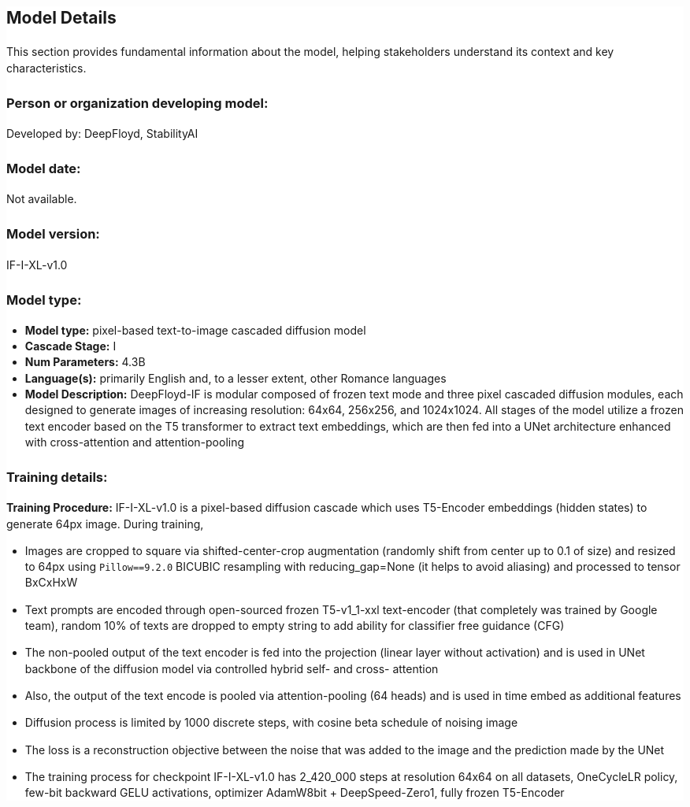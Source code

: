 ## Model Details
This section provides fundamental information about the model, helping stakeholders understand its context and key characteristics.

### Person or organization developing model:
Developed by: DeepFloyd, StabilityAI

### Model date:
Not available.

### Model version:
IF-I-XL-v1.0

### Model type:
- **Model type:** pixel-based text-to-image cascaded diffusion model
- **Cascade Stage:** I
- **Num Parameters:** 4.3B
- **Language(s):** primarily English and, to a lesser extent, other Romance languages
- **Model Description:** DeepFloyd-IF is modular composed of frozen text mode and three pixel cascaded diffusion modules, each designed to generate images of increasing resolution: 64x64, 256x256, and 1024x1024. All stages of the model utilize a frozen text encoder based on the T5 transformer to extract text embeddings, which are then fed into a UNet architecture enhanced with cross-attention and attention-pooling

### Training details:
**Training Procedure:** IF-I-XL-v1.0 is a pixel-based diffusion cascade which uses T5-Encoder embeddings (hidden states) to generate 64px image. During training,

- Images are cropped to square via shifted-center-crop augmentation (randomly shift from center up to 0.1 of size) and resized to 64px using `Pillow==9.2.0` BICUBIC resampling with reducing_gap=None (it helps to avoid aliasing) and processed to tensor BxCxHxW

- Text prompts are encoded through open-sourced frozen T5-v1_1-xxl text-encoder (that completely was trained by Google team), random 10% of texts are dropped to empty string to add ability for classifier free guidance (CFG)

- The non-pooled output of the text encoder is fed into the projection (linear layer without activation) and is used in UNet backbone of the diffusion model via controlled hybrid self- and cross- attention

- Also, the output of the text encode is pooled via attention-pooling (64 heads) and is used in time embed as additional features

- Diffusion process is limited by 1000 discrete steps, with cosine beta schedule of noising image

- The loss is a reconstruction objective between the noise that was added to the image and the prediction made by the UNet

- The training process for checkpoint IF-I-XL-v1.0 has 2_420_000 steps at resolution 64x64 on all datasets, OneCycleLR policy, few-bit backward GELU activations, optimizer AdamW8bit + DeepSpeed-Zero1, fully frozen T5-Encoder
